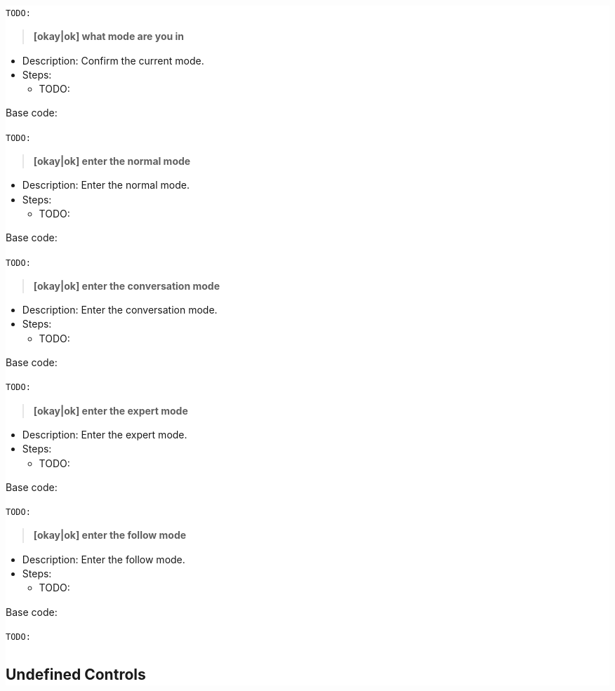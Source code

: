 ```shell
TODO:
```

> **[okay|ok] what mode are you in**

- Description: Confirm the current mode.
- Steps:
  - TODO:

Base code:

```shell
TODO:
```

> **[okay|ok] enter the normal mode**
- Description: Enter the normal mode.
- Steps:
  - TODO:

Base code:

```shell
TODO:
```

> **[okay|ok] enter the conversation mode**
- Description: Enter the conversation mode.
- Steps:
  - TODO:

Base code:

```shell
TODO:
```
             
> **[okay|ok] enter the expert mode**
- Description: Enter the expert mode.
- Steps:
  - TODO:

Base code:

```shell
TODO:
```

> **[okay|ok] enter the follow mode**
- Description: Enter the follow mode.
- Steps:
  - TODO:

Base code:

```shell
TODO:
```

## Undefined Controls
